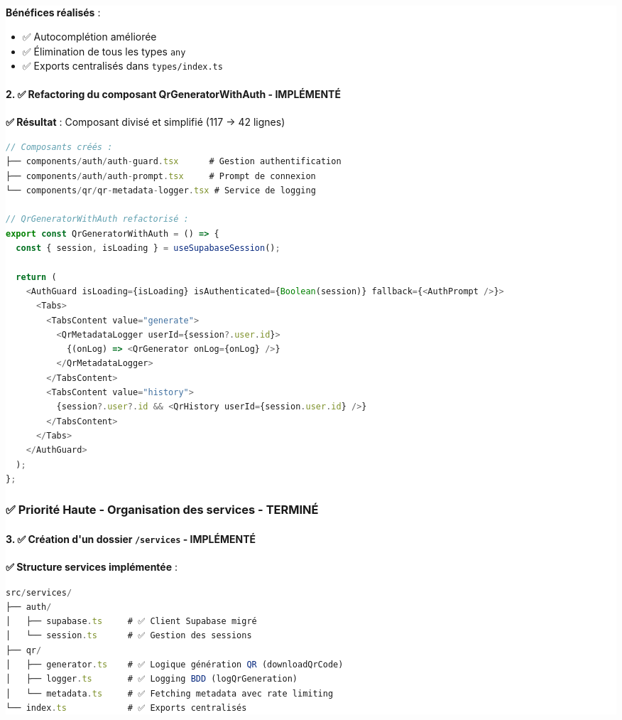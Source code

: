 **Bénéfices réalisés** :
- ✅ Autocomplétion améliorée
- ✅ Élimination de tous les types `any`
- ✅ Exports centralisés dans `types/index.ts`

#### 2. ✅ **Refactoring du composant QrGeneratorWithAuth** - **IMPLÉMENTÉ**

**✅ Résultat** : Composant divisé et simplifié (117 → 42 lignes)
```typescript
// Composants créés :
├── components/auth/auth-guard.tsx      # Gestion authentification
├── components/auth/auth-prompt.tsx     # Prompt de connexion 
└── components/qr/qr-metadata-logger.tsx # Service de logging

// QrGeneratorWithAuth refactorisé :
export const QrGeneratorWithAuth = () => {
  const { session, isLoading } = useSupabaseSession();
  
  return (
    <AuthGuard isLoading={isLoading} isAuthenticated={Boolean(session)} fallback={<AuthPrompt />}>
      <Tabs>
        <TabsContent value="generate">
          <QrMetadataLogger userId={session?.user.id}>
            {(onLog) => <QrGenerator onLog={onLog} />}
          </QrMetadataLogger>
        </TabsContent>
        <TabsContent value="history">
          {session?.user?.id && <QrHistory userId={session.user.id} />}
        </TabsContent>
      </Tabs>
    </AuthGuard>
  );
};
```

### ✅ **Priorité Haute - Organisation des services** - **TERMINÉ**

#### 3. ✅ **Création d'un dossier `/services`** - **IMPLÉMENTÉ**

**✅ Structure services implémentée** :
```typescript
src/services/
├── auth/
│   ├── supabase.ts     # ✅ Client Supabase migré
│   └── session.ts      # ✅ Gestion des sessions
├── qr/
│   ├── generator.ts    # ✅ Logique génération QR (downloadQrCode)
│   ├── logger.ts       # ✅ Logging BDD (logQrGeneration)  
│   └── metadata.ts     # ✅ Fetching metadata avec rate limiting
└── index.ts            # ✅ Exports centralisés
```

